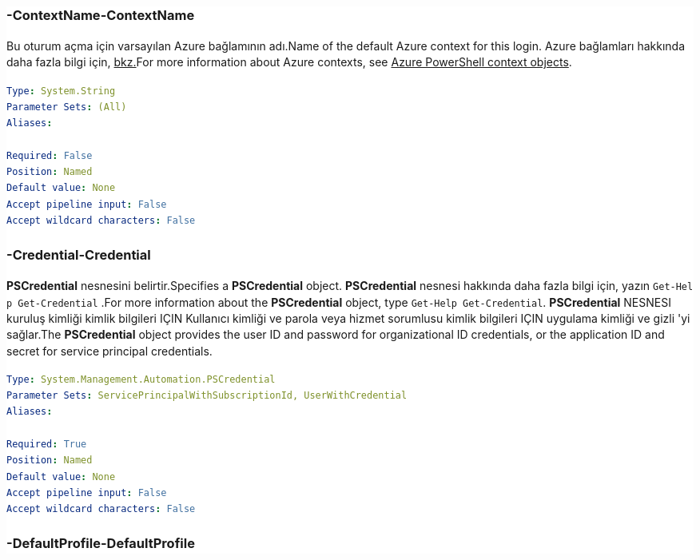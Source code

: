 ### <span data-ttu-id="ac327-162">-ContextName</span><span class="sxs-lookup"><span data-stu-id="ac327-162">-ContextName</span></span>

<span data-ttu-id="ac327-163">Bu oturum açma için varsayılan Azure bağlamının adı.</span><span class="sxs-lookup"><span data-stu-id="ac327-163">Name of the default Azure context for this login.</span></span> <span data-ttu-id="ac327-164">Azure bağlamları hakkında daha fazla bilgi için, [bkz.](/powershell/azure/context-persistence)</span><span class="sxs-lookup"><span data-stu-id="ac327-164">For more information about Azure contexts, see [Azure PowerShell context objects](/powershell/azure/context-persistence).</span></span>

```yaml
Type: System.String
Parameter Sets: (All)
Aliases:

Required: False
Position: Named
Default value: None
Accept pipeline input: False
Accept wildcard characters: False
```

### <span data-ttu-id="ac327-165">-Credential</span><span class="sxs-lookup"><span data-stu-id="ac327-165">-Credential</span></span>

<span data-ttu-id="ac327-166">**PSCredential** nesnesini belirtir.</span><span class="sxs-lookup"><span data-stu-id="ac327-166">Specifies a **PSCredential** object.</span></span> <span data-ttu-id="ac327-167">**PSCredential** nesnesi hakkında daha fazla bilgi için, yazın `Get-Help Get-Credential` .</span><span class="sxs-lookup"><span data-stu-id="ac327-167">For more information about the **PSCredential** object, type `Get-Help Get-Credential`.</span></span> <span data-ttu-id="ac327-168">**PSCredential** NESNESI kuruluş kimliği kimlik bilgileri IÇIN Kullanıcı kimliği ve parola veya hizmet sorumlusu kimlik bilgileri IÇIN uygulama kimliği ve gizli 'yi sağlar.</span><span class="sxs-lookup"><span data-stu-id="ac327-168">The **PSCredential** object provides the user ID and password for organizational ID credentials, or the application ID and secret for service principal credentials.</span></span>

```yaml
Type: System.Management.Automation.PSCredential
Parameter Sets: ServicePrincipalWithSubscriptionId, UserWithCredential
Aliases:

Required: True
Position: Named
Default value: None
Accept pipeline input: False
Accept wildcard characters: False
```

### <span data-ttu-id="ac327-169">-DefaultProfile</span><span class="sxs-lookup"><span data-stu-id="ac327-169">-DefaultProfile</span></span>
